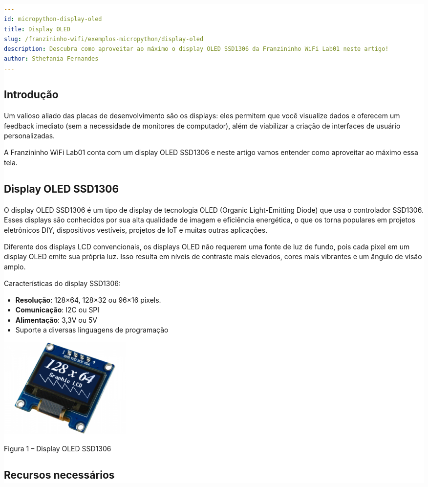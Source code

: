 ```yaml
---
id: micropython-display-oled
title: Display OLED
slug: /franzininho-wifi/exemplos-micropython/display-oled
description: Descubra como aproveitar ao máximo o display OLED SSD1306 da Franzininho WiFi Lab01 neste artigo!
author: Sthefania Fernandes
---
```


## Introdução

Um valioso aliado das placas de desenvolvimento são os displays: eles permitem que você visualize dados e oferecem um feedback imediato (sem a necessidade de monitores de computador), além de viabilizar a criação de interfaces de usuário personalizadas.

A Franzininho WiFi Lab01 conta com um display OLED SSD1306 e neste artigo vamos entender como aproveitar ao máximo essa tela.


## Display OLED SSD1306

O display OLED SSD1306 é um tipo de display de tecnologia OLED (Organic Light-Emitting Diode) que usa o controlador SSD1306. Esses displays são conhecidos por sua alta qualidade de imagem e eficiência energética, o que os torna populares em projetos eletrônicos DIY, dispositivos vestíveis, projetos de IoT e muitas outras aplicações.

Diferente dos displays LCD convencionais, os displays OLED não requerem uma fonte de luz de fundo, pois cada pixel em um display OLED emite sua própria luz. Isso resulta em níveis de contraste mais elevados, cores mais vibrantes e um ângulo de visão amplo.

Características do display SSD1306:

-   **Resolução**: 128×64, 128×32 ou 96×16 pixels.
-   **Comunicação**: I2C ou SPI
-   **Alimentação**: 3,3V ou 5V
-   Suporte a diversas linguagens de programação

![](img/display-oled/1-display-oled.webp)

Figura 1 – Display OLED SSD1306

## Recursos necessários
